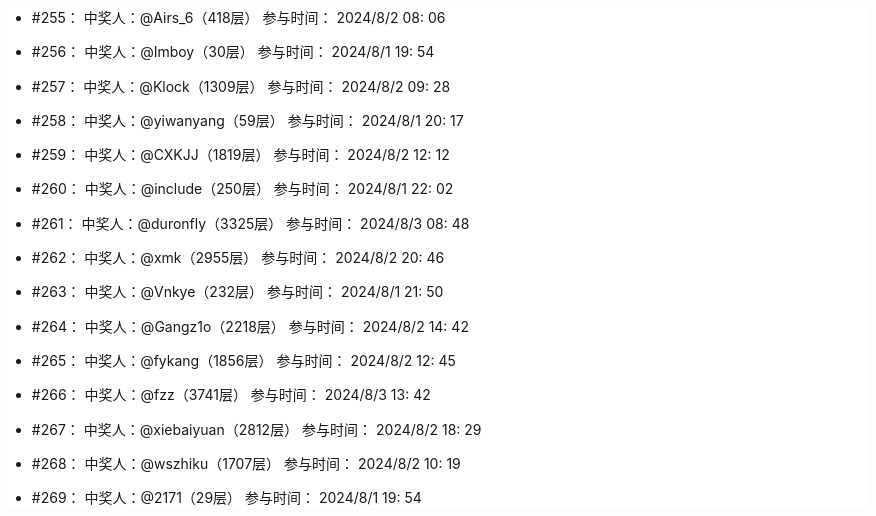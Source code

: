 - #255：
中奖人：@Airs_6（418层）
参与时间： 2024/8/2 08: 06

- #256：
中奖人：@Imboy（30层）
参与时间： 2024/8/1 19: 54

- #257：
中奖人：@Klock（1309层）
参与时间： 2024/8/2 09: 28

- #258：
中奖人：@yiwanyang（59层）
参与时间： 2024/8/1 20: 17

- #259：
中奖人：@CXKJJ（1819层）
参与时间： 2024/8/2 12: 12

- #260：
中奖人：@include（250层）
参与时间： 2024/8/1 22: 02

- #261：
中奖人：@duronfly（3325层）
参与时间： 2024/8/3 08: 48

- #262：
中奖人：@xmk（2955层）
参与时间： 2024/8/2 20: 46

- #263：
中奖人：@Vnkye（232层）
参与时间： 2024/8/1 21: 50

- #264：
中奖人：@Gangz1o（2218层）
参与时间： 2024/8/2 14: 42

- #265：
中奖人：@fykang（1856层）
参与时间： 2024/8/2 12: 45

- #266：
中奖人：@fzz（3741层）
参与时间： 2024/8/3 13: 42

- #267：
中奖人：@xiebaiyuan（2812层）
参与时间： 2024/8/2 18: 29

- #268：
中奖人：@wszhiku（1707层）
参与时间： 2024/8/2 10: 19

- #269：
中奖人：@2171（29层）
参与时间： 2024/8/1 19: 54
